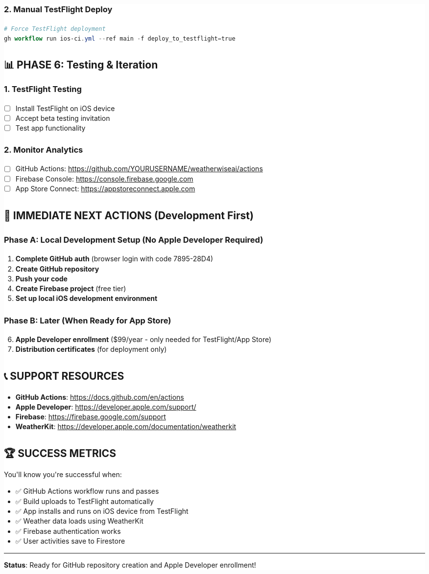 ### 2. Manual TestFlight Deploy
```powershell
# Force TestFlight deployment
gh workflow run ios-ci.yml --ref main -f deploy_to_testflight=true
```

## 📊 PHASE 6: Testing & Iteration

### 1. TestFlight Testing
- [ ] Install TestFlight on iOS device
- [ ] Accept beta testing invitation
- [ ] Test app functionality

### 2. Monitor Analytics
- [ ] GitHub Actions: https://github.com/YOURUSERNAME/weatherwiseai/actions
- [ ] Firebase Console: https://console.firebase.google.com
- [ ] App Store Connect: https://appstoreconnect.apple.com

## 🎯 IMMEDIATE NEXT ACTIONS (Development First)

### Phase A: Local Development Setup (No Apple Developer Required)
1. **Complete GitHub auth** (browser login with code 7895-28D4)
2. **Create GitHub repository** 
3. **Push your code**
4. **Create Firebase project** (free tier)
5. **Set up local iOS development environment**

### Phase B: Later (When Ready for App Store)
6. **Apple Developer enrollment** ($99/year - only needed for TestFlight/App Store)
7. **Distribution certificates** (for deployment only)

## 📞 SUPPORT RESOURCES

- **GitHub Actions**: https://docs.github.com/en/actions
- **Apple Developer**: https://developer.apple.com/support/
- **Firebase**: https://firebase.google.com/support
- **WeatherKit**: https://developer.apple.com/documentation/weatherkit

## 🏆 SUCCESS METRICS

You'll know you're successful when:
- ✅ GitHub Actions workflow runs and passes
- ✅ Build uploads to TestFlight automatically
- ✅ App installs and runs on iOS device from TestFlight
- ✅ Weather data loads using WeatherKit
- ✅ Firebase authentication works
- ✅ User activities save to Firestore

---

**Status**: Ready for GitHub repository creation and Apple Developer enrollment!
